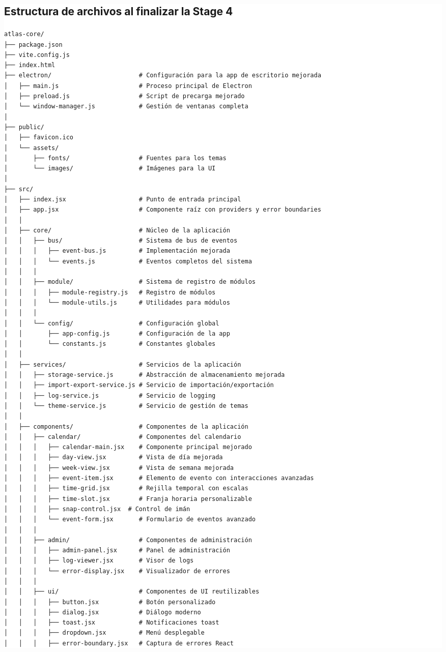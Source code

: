 ## Estructura de archivos al finalizar la Stage 4

```
atlas-core/
├── package.json
├── vite.config.js
├── index.html
├── electron/                        # Configuración para la app de escritorio mejorada
│   ├── main.js                      # Proceso principal de Electron
│   ├── preload.js                   # Script de precarga mejorado
│   └── window-manager.js            # Gestión de ventanas completa
│
├── public/
│   ├── favicon.ico
│   └── assets/
│       ├── fonts/                   # Fuentes para los temas
│       └── images/                  # Imágenes para la UI
│
├── src/
│   ├── index.jsx                    # Punto de entrada principal
│   ├── app.jsx                      # Componente raíz con providers y error boundaries
│   │
│   ├── core/                        # Núcleo de la aplicación
│   │   ├── bus/                     # Sistema de bus de eventos
│   │   │   ├── event-bus.js         # Implementación mejorada
│   │   │   └── events.js            # Eventos completos del sistema
│   │   │
│   │   ├── module/                  # Sistema de registro de módulos
│   │   │   ├── module-registry.js   # Registro de módulos
│   │   │   └── module-utils.js      # Utilidades para módulos
│   │   │
│   │   └── config/                  # Configuración global
│   │       ├── app-config.js        # Configuración de la app
│   │       └── constants.js         # Constantes globales
│   │
│   ├── services/                    # Servicios de la aplicación
│   │   ├── storage-service.js       # Abstracción de almacenamiento mejorada
│   │   ├── import-export-service.js # Servicio de importación/exportación
│   │   ├── log-service.js           # Servicio de logging
│   │   └── theme-service.js         # Servicio de gestión de temas
│   │
│   ├── components/                  # Componentes de la aplicación
│   │   ├── calendar/                # Componentes del calendario
│   │   │   ├── calendar-main.jsx    # Componente principal mejorado
│   │   │   ├── day-view.jsx         # Vista de día mejorada
│   │   │   ├── week-view.jsx        # Vista de semana mejorada
│   │   │   ├── event-item.jsx       # Elemento de evento con interacciones avanzadas
│   │   │   ├── time-grid.jsx        # Rejilla temporal con escalas
│   │   │   ├── time-slot.jsx        # Franja horaria personalizable
│   │   │   ├── snap-control.jsx  # Control de imán
│   │   │   └── event-form.jsx       # Formulario de eventos avanzado
│   │   │
│   │   ├── admin/                   # Componentes de administración
│   │   │   ├── admin-panel.jsx      # Panel de administración
│   │   │   ├── log-viewer.jsx       # Visor de logs
│   │   │   └── error-display.jsx    # Visualizador de errores
│   │   │
│   │   ├── ui/                      # Componentes de UI reutilizables
│   │   │   ├── button.jsx           # Botón personalizado
│   │   │   ├── dialog.jsx           # Diálogo moderno
│   │   │   ├── toast.jsx            # Notificaciones toast
│   │   │   ├── dropdown.jsx         # Menú desplegable
│   │   │   ├── error-boundary.jsx   # Captura de errores React
```